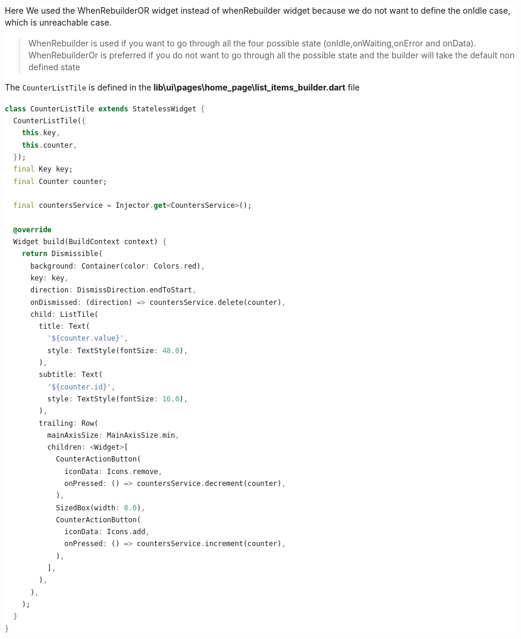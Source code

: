 Here We used the WhenRebuilderOR widget instead of whenRebuilder widget because we do not want to define the onIdle case, which is unreachable case.

>WhenRebuilder is used if you want to go through all the four possible state (onIdle,onWaiting,onError and onData).
>WhenRebuilderOr is preferred if you do not want to go through all the possible state and the builder will take the default non defined state

The `CounterListTile` is defined in the **lib\ui\pages\home_page\list_items_builder.dart** file

```dart
class CounterListTile extends StatelessWidget {
  CounterListTile({
    this.key,
    this.counter,
  });
  final Key key;
  final Counter counter;

  final countersService = Injector.get<CountersService>();

  @override
  Widget build(BuildContext context) {
    return Dismissible(
      background: Container(color: Colors.red),
      key: key,
      direction: DismissDirection.endToStart,
      onDismissed: (direction) => countersService.delete(counter),
      child: ListTile(
        title: Text(
          '${counter.value}',
          style: TextStyle(fontSize: 48.0),
        ),
        subtitle: Text(
          '${counter.id}',
          style: TextStyle(fontSize: 16.0),
        ),
        trailing: Row(
          mainAxisSize: MainAxisSize.min,
          children: <Widget>[
            CounterActionButton(
              iconData: Icons.remove,
              onPressed: () => countersService.decrement(counter),
            ),
            SizedBox(width: 8.0),
            CounterActionButton(
              iconData: Icons.add,
              onPressed: () => countersService.increment(counter),
            ),
          ],
        ),
      ),
    );
  }
}
```
